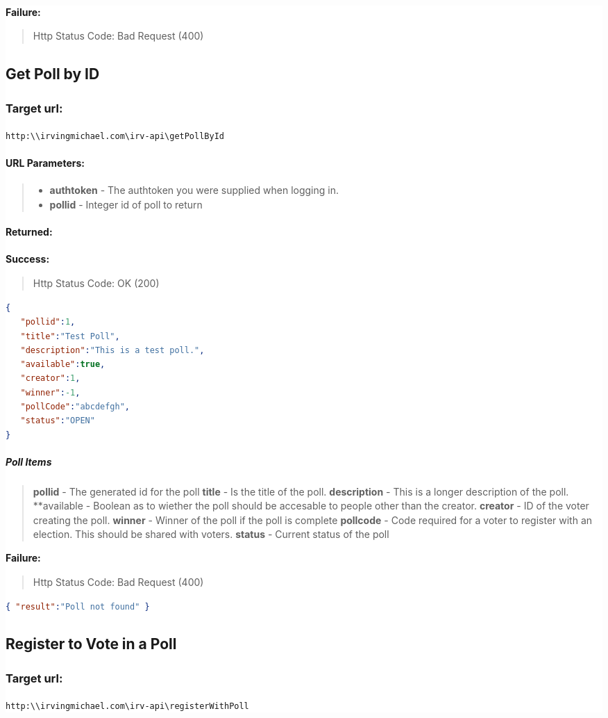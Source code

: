 **Failure:**
> Http Status Code: Bad Request (400)

## Get Poll by ID

### Target url:
`http:\\irvingmichael.com\irv-api\getPollById`

#### URL Parameters:
> * **authtoken** - The authtoken you were supplied when logging in.
> * **pollid** - Integer id of poll to return

#### Returned:
**Success:**
> Http Status Code: OK (200)

```json
{
   "pollid":1,
   "title":"Test Poll",
   "description":"This is a test poll.",
   "available":true,
   "creator":1,
   "winner":-1,
   "pollCode":"abcdefgh",
   "status":"OPEN"
}
```
##### Poll Items
> **pollid** - The generated id for the poll
> **title** - Is the title of the poll.
> **description** - This is a longer description of the poll.
> **available - Boolean as to wiether the poll should be accesable to people other than the creator.
> **creator** - ID of the voter creating the poll.
> **winner** - Winner of the poll if the poll is complete
> **pollcode** - Code required for a voter to register with an election. This should be shared with voters.
> **status** - Current status of the poll

**Failure:**
> Http Status Code: Bad Request (400)

```json
{ "result":"Poll not found" }
```

## Register to Vote in a Poll

### Target url:
`http:\\irvingmichael.com\irv-api\registerWithPoll`
